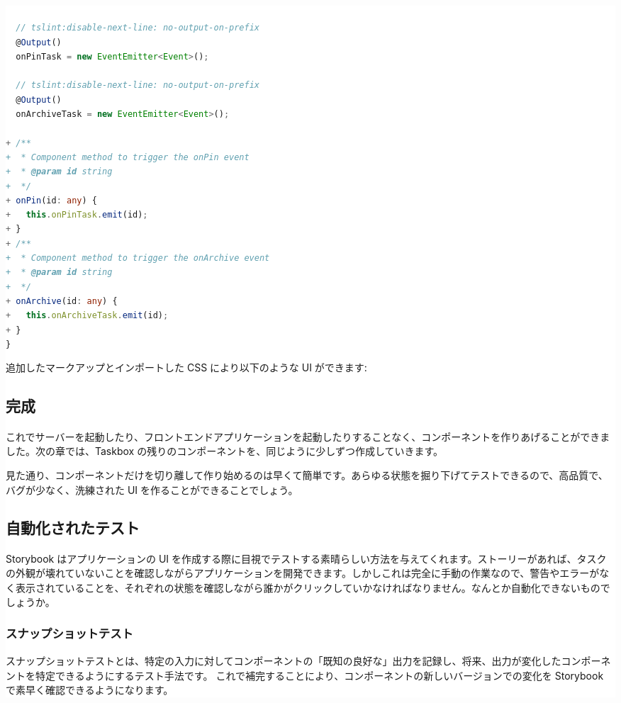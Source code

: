 ```diff:title=src/app/components/task.component.ts

  // tslint:disable-next-line: no-output-on-prefix
  @Output()
  onPinTask = new EventEmitter<Event>();

  // tslint:disable-next-line: no-output-on-prefix
  @Output()
  onArchiveTask = new EventEmitter<Event>();

+ /**
+  * Component method to trigger the onPin event
+  * @param id string
+  */
+ onPin(id: any) {
+   this.onPinTask.emit(id);
+ }
+ /**
+  * Component method to trigger the onArchive event
+  * @param id string
+  */
+ onArchive(id: any) {
+   this.onArchiveTask.emit(id);
+ }
}
```

追加したマークアップとインポートした CSS により以下のような UI ができます:

<video autoPlay muted playsInline loop>
  <source
    src="/intro-to-storybook/finished-task-states-6-0.mp4"
    type="video/mp4"
  />
</video>

## 完成

これでサーバーを起動したり、フロントエンドアプリケーションを起動したりすることなく、コンポーネントを作りあげることができました。次の章では、Taskbox の残りのコンポーネントを、同じように少しずつ作成していきます。

見た通り、コンポーネントだけを切り離して作り始めるのは早くて簡単です。あらゆる状態を掘り下げてテストできるので、高品質で、バグが少なく、洗練された UI を作ることができることでしょう。

## 自動化されたテスト

Storybook はアプリケーションの UI を作成する際に目視でテストする素晴らしい方法を与えてくれます。ストーリーがあれば、タスクの外観が壊れていないことを確認しながらアプリケーションを開発できます。しかしこれは完全に手動の作業なので、警告やエラーがなく表示されていることを、それぞれの状態を確認しながら誰かがクリックしていかなければなりません。なんとか自動化できないものでしょうか。

### スナップショットテスト

スナップショットテストとは、特定の入力に対してコンポーネントの「既知の良好な」出力を記録し、将来、出力が変化したコンポーネントを特定できるようにするテスト手法です。
これで補完することにより、コンポーネントの新しいバージョンでの変化を Storybook で素早く確認できるようになります。
